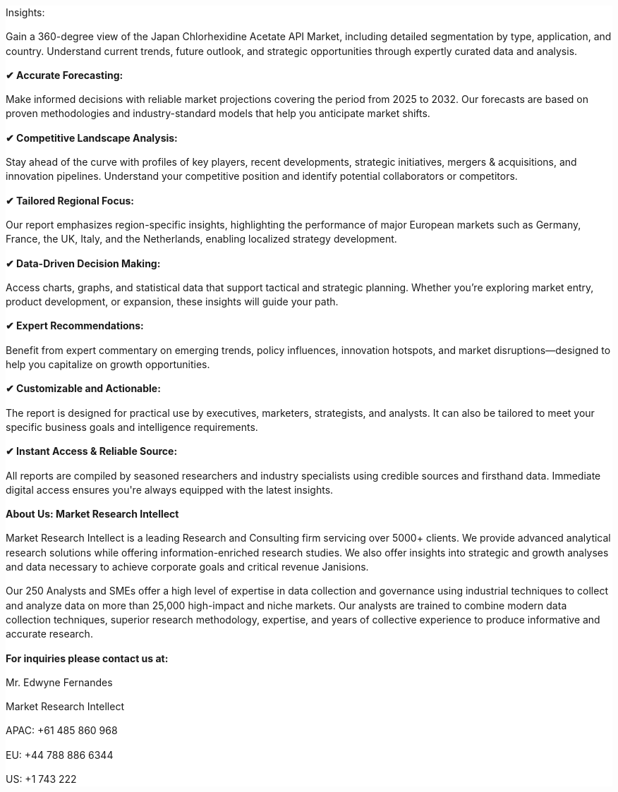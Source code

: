Insights:</strong></p><p>Gain a 360-degree view of the Japan Chlorhexidine Acetate API Market, including detailed segmentation by type, application, and country. Understand current trends, future outlook, and strategic opportunities through expertly curated data and analysis.</p><p><strong>✔ Accurate Forecasting:</strong></p><p>Make informed decisions with reliable market projections covering the period from 2025 to 2032. Our forecasts are based on proven methodologies and industry-standard models that help you anticipate market shifts.</p><p><strong>✔ Competitive Landscape Analysis:</strong></p><p>Stay ahead of the curve with profiles of key players, recent developments, strategic initiatives, mergers &amp; acquisitions, and innovation pipelines. Understand your competitive position and identify potential collaborators or competitors.</p><p><strong>✔ Tailored Regional Focus:</strong></p><p>Our report emphasizes region-specific insights, highlighting the performance of major European markets such as Germany, France, the UK, Italy, and the Netherlands, enabling localized strategy development.</p><p><strong>✔ Data-Driven Decision Making:</strong></p><p>Access charts, graphs, and statistical data that support tactical and strategic planning. Whether you&rsquo;re exploring market entry, product development, or expansion, these insights will guide your path.</p><p><strong>✔ Expert Recommendations:</strong></p><p>Benefit from expert commentary on emerging trends, policy influences, innovation hotspots, and market disruptions&mdash;designed to help you capitalize on growth opportunities.</p><p><strong>✔ Customizable and Actionable:</strong></p><p>The report is designed for practical use by executives, marketers, strategists, and analysts. It can also be tailored to meet your specific business goals and intelligence requirements.</p><p><strong>✔ Instant Access &amp; Reliable Source:</strong></p><p>All reports are compiled by seasoned researchers and industry specialists using credible sources and firsthand data. Immediate digital access ensures you're always equipped with the latest insights.</p><p><strong><span class="font-[700]">About Us: Market Research Intellect</span></strong></p><p><span class="">Market Research Intellect is a leading Research and Consulting firm servicing over 5000+ clients. We provide advanced analytical research solutions while offering information-enriched research studies.&nbsp;</span>We also offer insights into strategic and growth analyses and data necessary to achieve corporate goals and critical revenue Janisions.</p><p><span class="">Our 250 Analysts and SMEs offer a high level of expertise in data collection and governance using industrial techniques to collect and analyze data on more than 25,000 high-impact and niche markets. Our analysts are trained to combine modern data collection techniques, superior research methodology, expertise, and years of collective experience to produce informative and accurate research.</span></p><p><strong>For inquiries please contact us at:</strong></p><p>Mr. Edwyne Fernandes</p><p>Market Research Intellect</p><p>APAC: +61 485 860 968</p><p>EU: +44 788 886 6344</p><p>US: +1 743 222